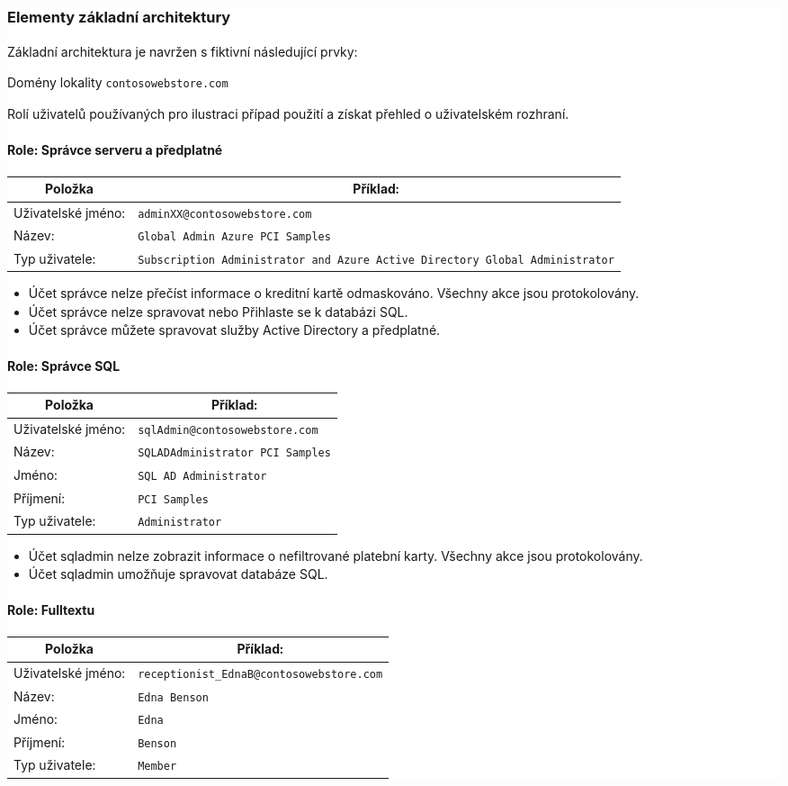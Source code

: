 ### <a name="elements-of-the-foundational-architecture"></a>Elementy základní architektury

Základní architektura je navržen s fiktivní následující prvky:

Domény lokality `contosowebstore.com`

Rolí uživatelů používaných pro ilustraci případ použití a získat přehled o uživatelském rozhraní.

#### <a name="role-site-and-subscription-admin"></a>Role: Správce serveru a předplatné

|Položka      |Příklad:|
|----------|------|
|Uživatelské jméno: |`adminXX@contosowebstore.com`|
| Název: |`Global Admin Azure PCI Samples`|
|Typ uživatele:| `Subscription Administrator and Azure Active Directory Global Administrator`|

- Účet správce nelze přečíst informace o kreditní kartě odmaskováno. Všechny akce jsou protokolovány.
- Účet správce nelze spravovat nebo Přihlaste se k databázi SQL.
- Účet správce můžete spravovat služby Active Directory a předplatné.

#### <a name="role-sql-administrator"></a>Role: Správce SQL

|Položka      |Příklad:|
|----------|------|
|Uživatelské jméno: |`sqlAdmin@contosowebstore.com`|
| Název: |`SQLADAdministrator PCI Samples`|
| Jméno: |`SQL AD Administrator`|
|Příjmení: |`PCI Samples`|
|Typ uživatele:| `Administrator`|

- Účet sqladmin nelze zobrazit informace o nefiltrované platební karty. Všechny akce jsou protokolovány.
- Účet sqladmin umožňuje spravovat databáze SQL.

#### <a name="role-clerk"></a>Role: Fulltextu

|Položka      |Příklad:|
|----------|------|
|Uživatelské jméno:| `receptionist_EdnaB@contosowebstore.com`|
| Název: |`Edna Benson`|
| Jméno:| `Edna`|
|Příjmení:| `Benson`|
| Typ uživatele: |`Member`|

